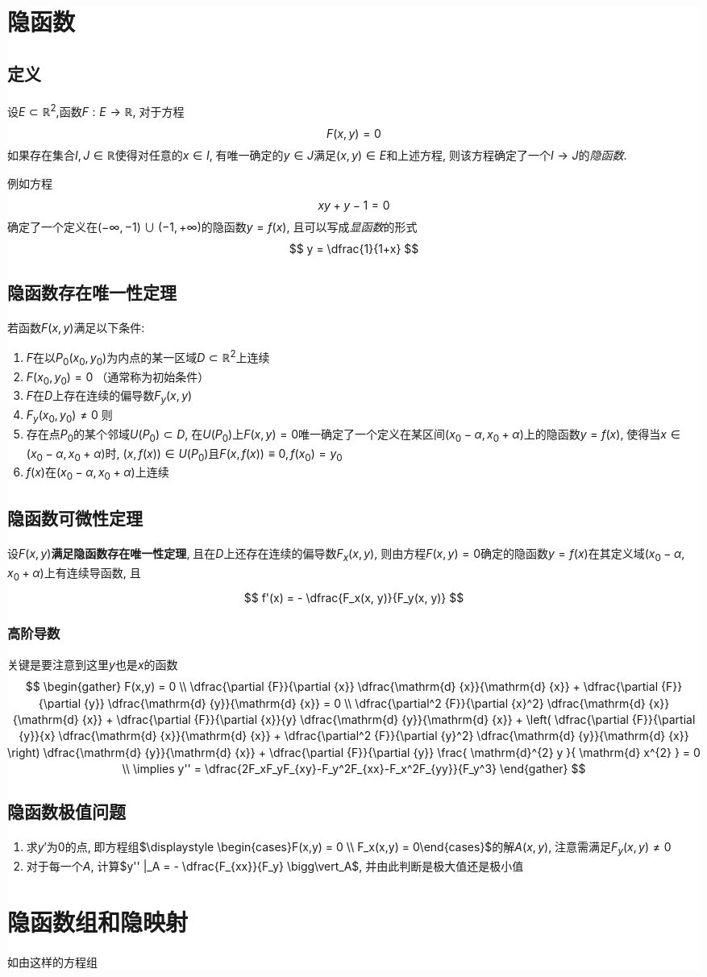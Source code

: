 # 隐函数
## 定义
设$E \subset \mathbb{R}^2$,函数$F:E\to \mathbb{R}$, 对于方程
$$
F(x,y) = 0
$$
如果存在集合$I,J\in \mathbb{R}$使得对任意的$x \in I$, 有唯一确定的$y\in J$满足$(x,y) \in E$和上述方程, 则该方程确定了一个$I\to J$的*隐函数*.

例如方程
$$
xy + y -1 = 0
$$
确定了一个定义在$(-\infty,-1)\cup(-1,+\infty)$的隐函数$y = f(x)$, 且可以写成*显函数*的形式
$$
y = \dfrac{1}{1+x}
$$
## 隐函数存在唯一性定理
若函数$F(x,y)$满足以下条件: 
1. $F$在以$P_0(x_0,y_0)$为内点的某一区域$D\subset \mathbb{R}^2$上连续
2. $F(x_0, y_0)=0$ （通常称为初始条件）
3. $F$在$D$上存在连续的偏导数$F_y(x,y)$
4. $F_y(x_0, y_0) \neq 0$
则
1. 存在点$P_0$的某个邻域$U(P_0)\subset D$, 在$U(P_0)$上$F(x,y) = 0$唯一确定了一个定义在某区间$(x_0 - \alpha, x_0 + \alpha)$上的隐函数$y = f(x)$, 使得当$x \in (x_0 - \alpha, x_0 + \alpha)$时, $(x,f(x)) \in U(P_0)$且$F(x, f(x)) \equiv 0, f(x_0) = y_0$
2. $f(x)$在$(x_0 -\alpha, x_0+\alpha)$上连续

## 隐函数可微性定理
设$F(x,y)$**满足隐函数存在唯一性定理**, 且在$D$上还存在连续的偏导数$F_x(x,y)$, 则由方程$F(x,y) = 0$确定的隐函数$y = f(x)$在其定义域$(x_0 -\alpha, x_0 +\alpha)$上有连续导函数, 且
$$
f'(x) = - \dfrac{F_x(x, y)}{F_y(x, y)}
$$
### 高阶导数
关键是要注意到这里$y$也是$x$的函数
$$
\begin{gather}
F(x,y) = 0  \\
\dfrac{\partial {F}}{\partial {x}} \dfrac{\mathrm{d} {x}}{\mathrm{d} {x}} + \dfrac{\partial {F}}{\partial {y}} \dfrac{\mathrm{d} {y}}{\mathrm{d} {x}} = 0  \\
\dfrac{\partial^2 {F}}{\partial {x}^2} \dfrac{\mathrm{d} {x}}{\mathrm{d} {x}} + \dfrac{\partial {F}}{\partial {x}}{y} \dfrac{\mathrm{d} {y}}{\mathrm{d} {x}} + \left( \dfrac{\partial {F}}{\partial {y}}{x} \dfrac{\mathrm{d} {x}}{\mathrm{d} {x}} + \dfrac{\partial^2 {F}}{\partial {y}^2} \dfrac{\mathrm{d} {y}}{\mathrm{d} {x}} \right) \dfrac{\mathrm{d} {y}}{\mathrm{d} {x}} + \dfrac{\partial {F}}{\partial {y}} \frac{ \mathrm{d}^{2} y }{ \mathrm{d} x^{2} } = 0 \\
\implies y'' = \dfrac{2F_xF_yF_{xy}-F_y^2F_{xx}-F_x^2F_{yy}}{F_y^3} 
\end{gather}
$$
## 隐函数极值问题
1. 求$y'$为$0$的点, 即方程组$\displaystyle \begin{cases}F(x,y) = 0 \\ F_x(x,y) = 0\end{cases}$的解$A(x,y)$, 注意需满足$F_y(x,y) \neq 0$
2. 对于每一个$A$, 计算$y'' |_A = - \dfrac{F_{xx}}{F_y} \bigg\vert_A$, 并由此判断是极大值还是极小值
# 隐函数组和隐映射
如由这样的方程组
